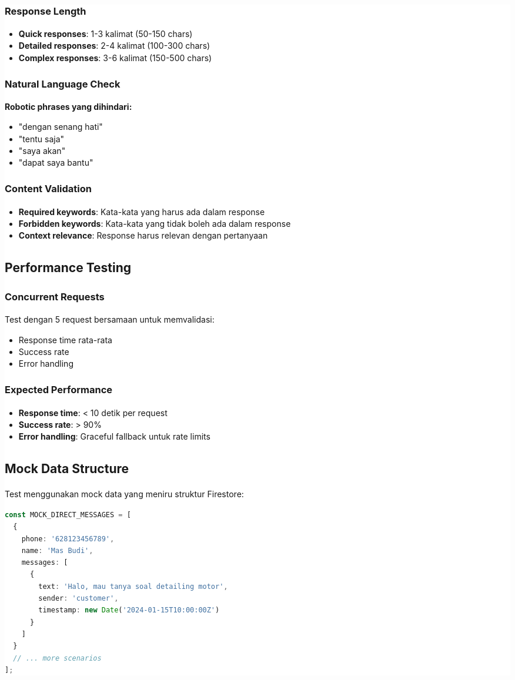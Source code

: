 ### Response Length
- **Quick responses**: 1-3 kalimat (50-150 chars)
- **Detailed responses**: 2-4 kalimat (100-300 chars)
- **Complex responses**: 3-6 kalimat (150-500 chars)

### Natural Language Check
**Robotic phrases yang dihindari:**
- "dengan senang hati"
- "tentu saja"
- "saya akan"
- "dapat saya bantu"

### Content Validation
- **Required keywords**: Kata-kata yang harus ada dalam response
- **Forbidden keywords**: Kata-kata yang tidak boleh ada dalam response
- **Context relevance**: Response harus relevan dengan pertanyaan

## Performance Testing

### Concurrent Requests
Test dengan 5 request bersamaan untuk memvalidasi:
- Response time rata-rata
- Success rate
- Error handling

### Expected Performance
- **Response time**: < 10 detik per request
- **Success rate**: > 90%
- **Error handling**: Graceful fallback untuk rate limits

## Mock Data Structure

Test menggunakan mock data yang meniru struktur Firestore:

```typescript
const MOCK_DIRECT_MESSAGES = [
  {
    phone: '628123456789',
    name: 'Mas Budi',
    messages: [
      {
        text: 'Halo, mau tanya soal detailing motor',
        sender: 'customer',
        timestamp: new Date('2024-01-15T10:00:00Z')
      }
    ]
  }
  // ... more scenarios
];
```
